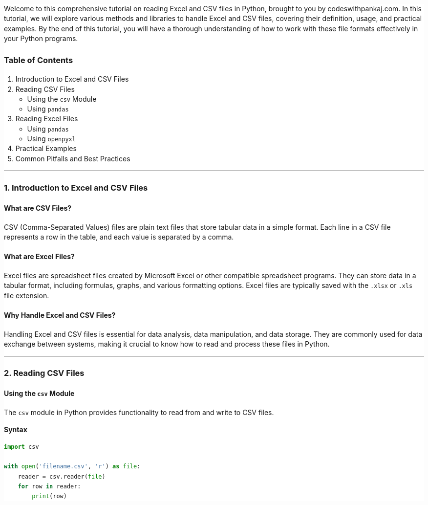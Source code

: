Welcome to this comprehensive tutorial on reading Excel and CSV files in Python, brought to you by codeswithpankaj.com. In this tutorial, we will explore various methods and libraries to handle Excel and CSV files, covering their definition, usage, and practical examples. By the end of this tutorial, you will have a thorough understanding of how to work with these file formats effectively in your Python programs.

### Table of Contents

1. Introduction to Excel and CSV Files
2. Reading CSV Files
   * Using the `csv` Module
   * Using `pandas`
3. Reading Excel Files
   * Using `pandas`
   * Using `openpyxl`
4. Practical Examples
5. Common Pitfalls and Best Practices

***

### 1. Introduction to Excel and CSV Files

#### What are CSV Files?

CSV (Comma-Separated Values) files are plain text files that store tabular data in a simple format. Each line in a CSV file represents a row in the table, and each value is separated by a comma.

#### What are Excel Files?

Excel files are spreadsheet files created by Microsoft Excel or other compatible spreadsheet programs. They can store data in a tabular format, including formulas, graphs, and various formatting options. Excel files are typically saved with the `.xlsx` or `.xls` file extension.

#### Why Handle Excel and CSV Files?

Handling Excel and CSV files is essential for data analysis, data manipulation, and data storage. They are commonly used for data exchange between systems, making it crucial to know how to read and process these files in Python.

***

### 2. Reading CSV Files

#### Using the `csv` Module

The `csv` module in Python provides functionality to read from and write to CSV files.

**Syntax**

```python
import csv

with open('filename.csv', 'r') as file:
    reader = csv.reader(file)
    for row in reader:
        print(row)
```
